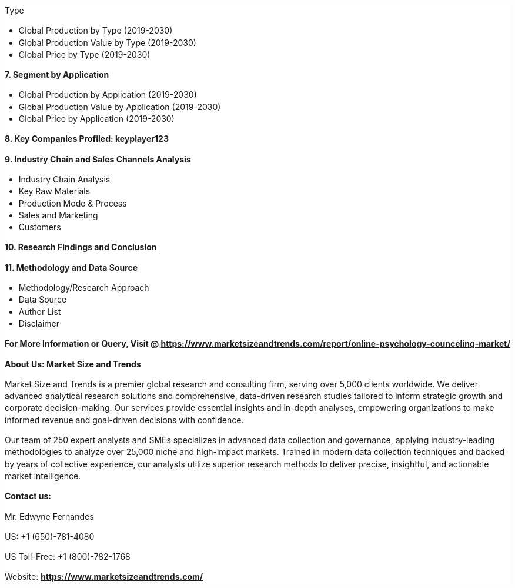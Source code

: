 Type</strong></p><ul><li>Global Production by Type (2019-2030)</li><li>Global Production Value by Type (2019-2030)</li><li>Global Price by Type (2019-2030)</li></ul><p><strong>7. Segment by Application</strong></p><ul><li>Global Production by Application (2019-2030)</li><li>Global Production Value by Application (2019-2030)</li><li>Global Price by Application (2019-2030)</li></ul><p><strong>8. Key Companies Profiled: keyplayer123</strong></p><p><strong>9. Industry Chain and Sales Channels Analysis</strong></p><ul><li>Industry Chain Analysis</li><li>Key Raw Materials</li><li>Production Mode &amp; Process</li><li>Sales and Marketing</li><li>Customers</li></ul><p><strong>10. Research Findings and Conclusion</strong></p><p><strong>11. Methodology and Data Source</strong></p><ul><li>Methodology/Research Approach</li><li>Data Source</li><li>Author List</li><li>Disclaimer</li></ul></p><p><strong>For More Information or Query, Visit @ <a href="https://www.marketsizeandtrends.com/report/online-psychology-counceling-market/">https://www.marketsizeandtrends.com/report/online-psychology-counceling-market/</a></strong></p><p><strong>About Us: Market Size and Trends</strong></p><p>Market Size and Trends is a premier global research and consulting firm, serving over 5,000 clients worldwide. We deliver advanced analytical research solutions and comprehensive, data-driven research studies tailored to inform strategic growth and corporate decision-making. Our services provide essential insights and in-depth analyses, empowering organizations to make informed revenue and goal-driven decisions with confidence.</p><p>Our team of 250 expert analysts and SMEs specializes in advanced data collection and governance, applying industry-leading methodologies to analyze over 25,000 niche and high-impact markets. Trained in modern data collection techniques and backed by years of collective experience, our analysts utilize superior research methods to deliver precise, insightful, and actionable market intelligence.</p><p><strong>Contact us:</strong></p><p>Mr. Edwyne Fernandes</p><p>US: +1 (650)-781-4080</p><p>US Toll-Free: +1 (800)-782-1768</p><p>Website: <strong><a href="https://www.marketsizeandtrends.com/">https://www.marketsizeandtrends.com/</a></strong></p>

